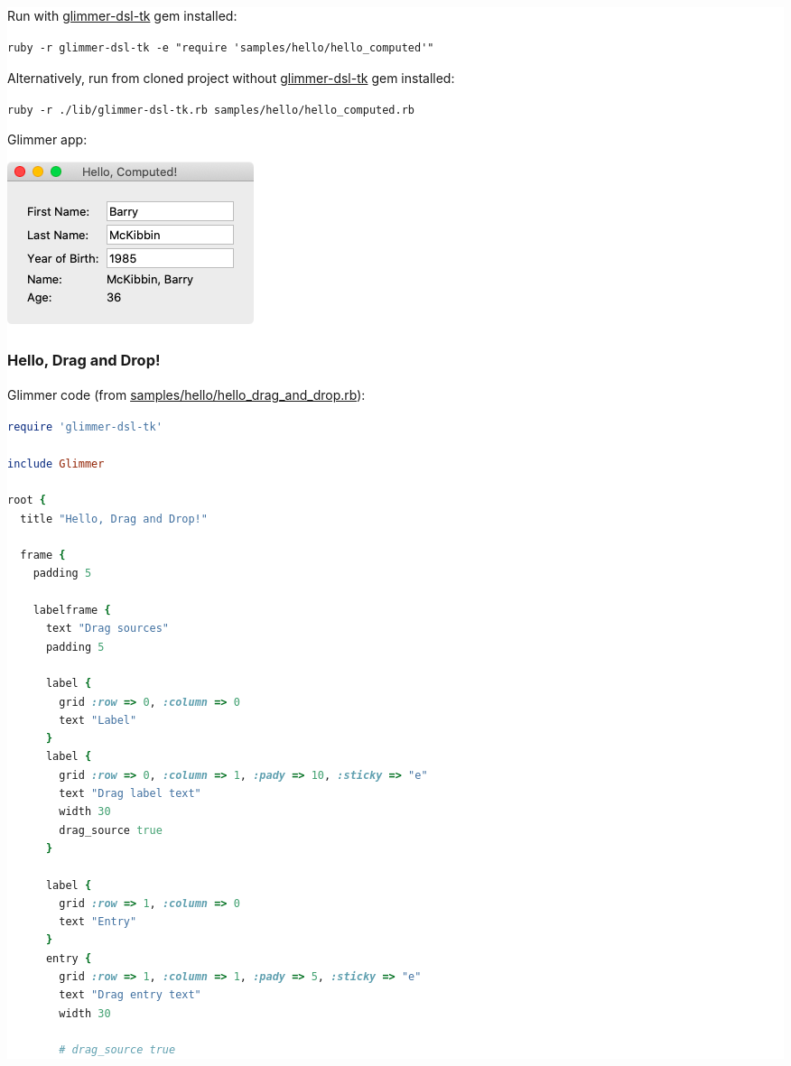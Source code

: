 Run with [glimmer-dsl-tk](https://rubygems.org/gems/glimmer-dsl-tk) gem installed:

```
ruby -r glimmer-dsl-tk -e "require 'samples/hello/hello_computed'"
```

Alternatively, run from cloned project without [glimmer-dsl-tk](https://rubygems.org/gems/glimmer-dsl-tk) gem installed:

```
ruby -r ./lib/glimmer-dsl-tk.rb samples/hello/hello_computed.rb
```

Glimmer app:

![glimmer dsl tk screenshot sample hello computed](images/glimmer-dsl-tk-screenshot-sample-hello-computed.png)

### Hello, Drag and Drop!

Glimmer code (from [samples/hello/hello_drag_and_drop.rb](samples/hello/hello_drag_and_drop.rb)):

```ruby
require 'glimmer-dsl-tk'

include Glimmer

root {
  title "Hello, Drag and Drop!"
  
  frame {
    padding 5
    
    labelframe {
      text "Drag sources"
      padding 5
      
      label {
        grid :row => 0, :column => 0
        text "Label"
      }
      label {
        grid :row => 0, :column => 1, :pady => 10, :sticky => "e"
        text "Drag label text"
        width 30
        drag_source true
      }
      
      label {
        grid :row => 1, :column => 0
        text "Entry"
      }
      entry {
        grid :row => 1, :column => 1, :pady => 5, :sticky => "e"
        text "Drag entry text"
        width 30
        
        # drag_source true
